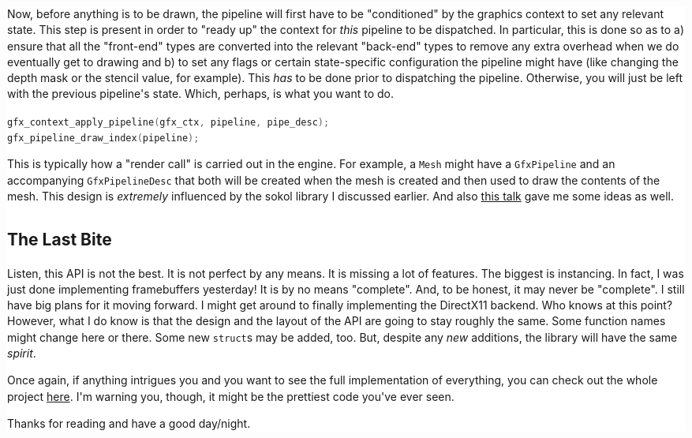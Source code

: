 Now, before anything is to be drawn, the pipeline will first have to be "conditioned" by the graphics context to set any relevant state. This step is present in order to "ready up" the context for _this_ pipeline to be dispatched. In particular, this is done so as to a) ensure that all the "front-end" types are converted into the relevant "back-end" types to remove any extra overhead when we do eventually get to drawing and b) to set any flags or certain state-specific configuration the pipeline might have (like changing the depth mask or the stencil value, for example). This _has_ to be done prior to dispatching the pipeline. Otherwise, you will just be left with the previous pipeline's state. Which, perhaps, is what you want to do. 

```c++
gfx_context_apply_pipeline(gfx_ctx, pipeline, pipe_desc);
gfx_pipeline_draw_index(pipeline);
```

This is typically how a "render call" is carried out in the engine. For example, a `Mesh` might have a `GfxPipeline` and an accompanying `GfxPipelineDesc` that both will be created when the mesh is created and then used to draw the contents of the mesh. This design is _extremely_ influenced by the sokol library I discussed earlier. And also [this talk](https://www.youtube.com/watch?v=qx1c190aGhs&t=1093s) gave me some ideas as well.

## The Last Bite 

Listen, this API is not the best. It is not perfect by any means. It is missing a lot of features. The biggest is instancing. In fact, I was just done implementing framebuffers yesterday! It is by no means "complete". And, to be honest, it may never be "complete". I still have big plans for it moving forward. I might get around to finally implementing the DirectX11 backend. Who knows at this point? However, what I do know is that the design and the layout of the API are going to stay roughly the same. Some function names might change here or there. Some new `struct`s may be added, too. But, despite any _new_ additions, the library will have the same _spirit_. 

Once again, if anything intrigues you and you want to see the full implementation of everything, you can check out the whole project [here](https://github.com/FrodoAlaska/Nikola). I'm warning you, though, it might be the prettiest code you've ever seen. 

Thanks for reading and have a good day/night.
